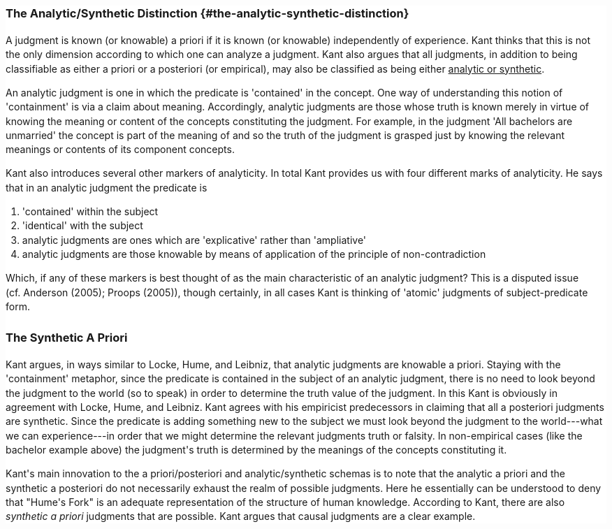### The Analytic/Synthetic Distinction {#the-analytic-synthetic-distinction}

A judgment is known (or knowable) a priori if it is known (or knowable)
independently of experience. Kant thinks that this is not the only
dimension according to which one can analyze a judgment. Kant also
argues that all judgments, in addition to being classifiable as either a
priori or a posteriori (or empirical), may also be classified as being
either [analytic or
synthetic](http://plato.stanford.edu/entries/analytic-synthetic/).

An analytic judgment is one in which the predicate is 'contained' in the
concept. One way of understanding this notion of 'containment' is via a
claim about meaning. Accordingly, analytic judgments are those whose
truth is known merely in virtue of knowing the meaning or content of the
concepts constituting the judgment. For example, in the judgment 'All
bachelors are unmarried' the concept <unmarried> is part of the meaning
of <bachelor> and so the truth of the judgment is grasped just by
knowing the relevant meanings or contents of its component concepts.

Kant also introduces several other markers of analyticity. In total Kant
provides us with four different marks of analyticity. He says that in an
analytic judgment the predicate is

1.  'contained' within the subject
2.  'identical' with the subject
3.  analytic judgments are ones which are 'explicative' rather than
    'ampliative'
4.  analytic judgments are those knowable by means of application of the
    principle of non-contradiction

Which, if any of these markers is best thought of as the main
characteristic of an analytic judgment? This is a disputed issue
(cf. Anderson (2005); Proops (2005)), though certainly, in all cases
Kant is thinking of 'atomic' judgments of subject-predicate form.

### The Synthetic A Priori

Kant argues, in ways similar to Locke, Hume, and Leibniz, that analytic
judgments are knowable a priori. Staying with the 'containment'
metaphor, since the predicate is contained in the subject of an analytic
judgment, there is no need to look beyond the judgment to the world (so
to speak) in order to determine the truth value of the judgment. In this
Kant is obviously in agreement with Locke, Hume, and Leibniz. Kant
agrees with his empiricist predecessors in claiming that all a
posteriori judgments are synthetic. Since the predicate is adding
something new to the subject we must look beyond the judgment to the
world---what we can experience---in order that we might determine the
relevant judgments truth or falsity. In non-empirical cases (like the
bachelor example above) the judgment's truth is determined by the
meanings of the concepts constituting it.

Kant's main innovation to the a priori/posteriori and analytic/synthetic
schemas is to note that the analytic a priori and the synthetic a
posteriori do not necessarily exhaust the realm of possible judgments.
Here he essentially can be understood to deny that "Hume's Fork" is an
adequate representation of the structure of human knowledge. According
to Kant, there are also *synthetic a priori* judgments that are
possible. Kant argues that causal judgments are a clear example.
